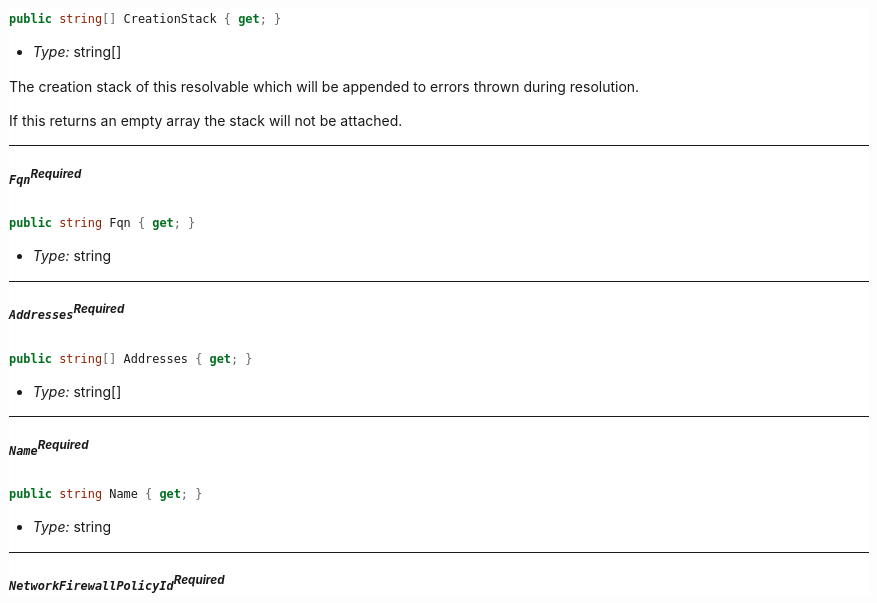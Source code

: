 ```csharp
public string[] CreationStack { get; }
```

- *Type:* string[]

The creation stack of this resolvable which will be appended to errors thrown during resolution.

If this returns an empty array the stack will not be attached.

---

##### `Fqn`<sup>Required</sup> <a name="Fqn" id="rhizo-co-terraform-provider-oci.dataOciNetworkFirewallNetworkFirewallPolicyAddressLists.DataOciNetworkFirewallNetworkFirewallPolicyAddressListsAddressListSummaryCollectionItemsOutputReference.property.fqn"></a>

```csharp
public string Fqn { get; }
```

- *Type:* string

---

##### `Addresses`<sup>Required</sup> <a name="Addresses" id="rhizo-co-terraform-provider-oci.dataOciNetworkFirewallNetworkFirewallPolicyAddressLists.DataOciNetworkFirewallNetworkFirewallPolicyAddressListsAddressListSummaryCollectionItemsOutputReference.property.addresses"></a>

```csharp
public string[] Addresses { get; }
```

- *Type:* string[]

---

##### `Name`<sup>Required</sup> <a name="Name" id="rhizo-co-terraform-provider-oci.dataOciNetworkFirewallNetworkFirewallPolicyAddressLists.DataOciNetworkFirewallNetworkFirewallPolicyAddressListsAddressListSummaryCollectionItemsOutputReference.property.name"></a>

```csharp
public string Name { get; }
```

- *Type:* string

---

##### `NetworkFirewallPolicyId`<sup>Required</sup> <a name="NetworkFirewallPolicyId" id="rhizo-co-terraform-provider-oci.dataOciNetworkFirewallNetworkFirewallPolicyAddressLists.DataOciNetworkFirewallNetworkFirewallPolicyAddressListsAddressListSummaryCollectionItemsOutputReference.property.networkFirewallPolicyId"></a>
